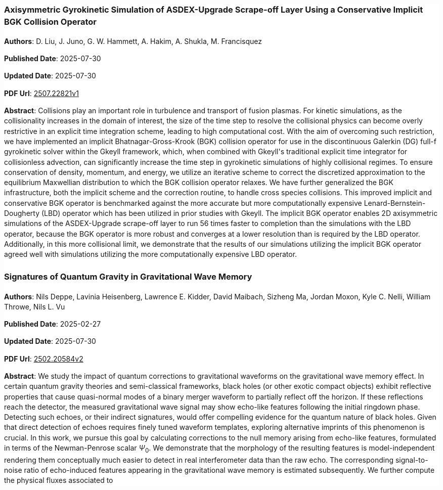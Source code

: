 
### Axisymmetric Gyrokinetic Simulation of ASDEX-Upgrade Scrape-off Layer Using a Conservative Implicit BGK Collision Operator
**Authors**: D. Liu, J. Juno, G. W. Hammett, A. Hakim, A. Shukla, M. Francisquez

**Published Date**: 2025-07-30

**Updated Date**: 2025-07-30

**PDF Url**: [2507.22821v1](http://arxiv.org/pdf/2507.22821v1)

**Abstract**: Collisions play an important role in turbulence and transport of fusion
plasmas. For kinetic simulations, as the collisionality increases in the domain
of interest, the size of the time step to resolve the collisional physics can
become overly restrictive in an explicit time integration scheme, leading to
high computational cost. With the aim of overcoming such restriction, we have
implemented an implicit Bhatnagar-Gross-Krook (BGK) collision operator for use
in the discontinuous Galerkin (DG) full-f gyrokinetic solver within the Gkeyll
framework, which, when combined with Gkeyll's traditional explicit time
integrator for collisionless advection, can significantly increase the time
step in gyrokinetic simulations of highly collisional regimes. To ensure
conservation of density, momentum, and energy, we utilize an iterative scheme
to correct the discretized approximation to the equilibrium Maxwellian
distribution to which the BGK collision operator relaxes. We have further
generalized the BGK infrastructure, both the implicit scheme and the correction
routine, to handle cross species collisions. This improved implicit and
conservative BGK operator is benchmarked against the more accurate but more
computationally expensive Lenard-Bernstein-Dougherty (LBD) operator which has
been utilized in prior studies with Gkeyll. The implicit BGK operator enables
2D axisymmetric simulations of the ASDEX-Upgrade scrape-off layer to run 56
times faster to completion than the simulations with the LBD operator, because
the BGK operator is more robust and converges at a lower resolution than is
required by the LBD operator. Additionally, in this more collisional limit, we
demonstrate that the results of our simulations utilizing the implicit BGK
operator agreed well with simulations utilizing the more computationally
expensive LBD operator.


### Signatures of Quantum Gravity in Gravitational Wave Memory
**Authors**: Nils Deppe, Lavinia Heisenberg, Lawrence E. Kidder, David Maibach, Sizheng Ma, Jordan Moxon, Kyle C. Nelli, William Throwe, Nils L. Vu

**Published Date**: 2025-02-27

**Updated Date**: 2025-07-30

**PDF Url**: [2502.20584v2](http://arxiv.org/pdf/2502.20584v2)

**Abstract**: We study the impact of quantum corrections to gravitational waveforms on the
gravitational wave memory effect. In certain quantum gravity theories and
semi-classical frameworks, black holes (or other exotic compact objects)
exhibit reflective properties that cause quasi-normal modes of a binary merger
waveform to partially reflect off the horizon. If these reflections reach the
detector, the measured gravitational wave signal may show echo-like features
following the initial ringdown phase. Detecting such echoes, or their indirect
signatures, would offer compelling evidence for the quantum nature of black
holes. Given that direct detection of echoes requires finely tuned waveform
templates, exploring alternative imprints of this phenomenon is crucial. In
this work, we pursue this goal by calculating corrections to the null memory
arising from echo-like features, formulated in terms of the Newman-Penrose
scalar ${\Psi}_0$. We demonstrate that the morphology of the resulting features
is model-independent rendering them conceptually much easier to detect in real
interferometer data than the raw echo. The corresponding signal-to-noise ratio
of echo-induced features appearing in the gravitational wave memory is
estimated subsequently. We further compute the physical fluxes associated to